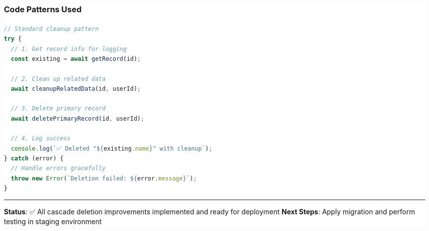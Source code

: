 ### Code Patterns Used
```typescript
// Standard cleanup pattern
try {
  // 1. Get record info for logging
  const existing = await getRecord(id);
  
  // 2. Clean up related data
  await cleanupRelatedData(id, userId);
  
  // 3. Delete primary record
  await deletePrimaryRecord(id, userId);
  
  // 4. Log success
  console.log(`✅ Deleted "${existing.name}" with cleanup`);
} catch (error) {
  // Handle errors gracefully
  throw new Error(`Deletion failed: ${error.message}`);
}
```

---

**Status**: ✅ All cascade deletion improvements implemented and ready for deployment
**Next Steps**: Apply migration and perform testing in staging environment
